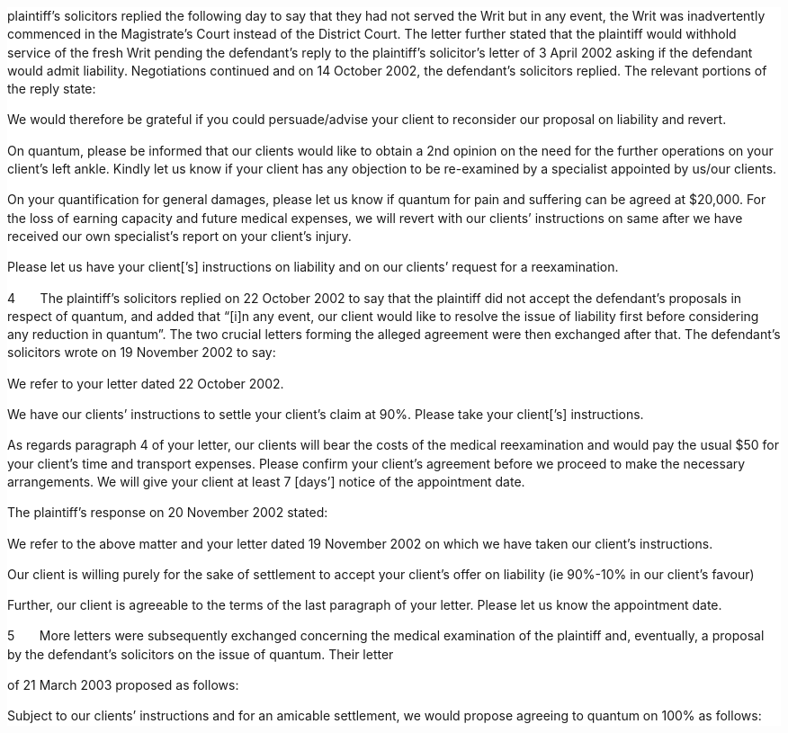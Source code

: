 
plaintiff’s solicitors replied the following day to say that they had not served the Writ but in any event, the Writ was inadvertently commenced in the Magistrate’s Court instead of the District Court. The letter further stated that the plaintiff would withhold service of the fresh Writ pending the defendant’s reply to the plaintiff’s solicitor’s letter of 3 April 2002 asking if the defendant would admit liability. Negotiations continued and on 14 October 2002, the defendant’s solicitors replied. The relevant portions of the reply state: 

 We would therefore be grateful if you could persuade/advise your client to reconsider our proposal on liability and revert. 

 On quantum, please be informed that our clients would like to obtain a 2nd opinion on the need for the further operations on your client’s left ankle. Kindly let us know if your client has any objection to be re-examined by a specialist appointed by us/our clients. 

 On your quantification for general damages, please let us know if quantum for pain and suffering can be agreed at $20,000. For the loss of earning capacity and future medical expenses, we will revert with our clients’ instructions on same after we have received our own specialist’s report on your client’s injury. 

 Please let us have your client[’s] instructions on liability and on our clients’ request for a reexamination. 

4       The plaintiff’s solicitors replied on 22 October 2002 to say that the plaintiff did not accept the defendant’s proposals in respect of quantum, and added that “[i]n any event, our client would like to resolve the issue of liability first before considering any reduction in quantum”. The two crucial letters forming the alleged agreement were then exchanged after that. The defendant’s solicitors wrote on 19 November 2002 to say: 

 We refer to your letter dated 22 October 2002. 

 We have our clients’ instructions to settle your client’s claim at 90%. Please take your client[’s] instructions. 

 As regards paragraph 4 of your letter, our clients will bear the costs of the medical reexamination and would pay the usual $50 for your client’s time and transport expenses. Please confirm your client’s agreement before we proceed to make the necessary arrangements. We will give your client at least 7 [days’] notice of the appointment date. 

The plaintiff’s response on 20 November 2002 stated: 

 We refer to the above matter and your letter dated 19 November 2002 on which we have taken our client’s instructions. 

 Our client is willing purely for the sake of settlement to accept your client’s offer on liability (ie 90%-10% in our client’s favour) 

 Further, our client is agreeable to the terms of the last paragraph of your letter. Please let us know the appointment date. 

5       More letters were subsequently exchanged concerning the medical examination of the plaintiff and, eventually, a proposal by the defendant’s solicitors on the issue of quantum. Their letter 


of 21 March 2003 proposed as follows: 

 Subject to our clients’ instructions and for an amicable settlement, we would propose agreeing to quantum on 100% as follows: 
